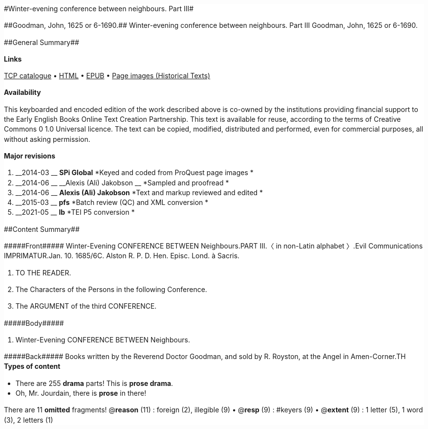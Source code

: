 #Winter-evening conference between neighbours. Part III#

##Goodman, John, 1625 or 6-1690.##
Winter-evening conference between neighbours. Part III
Goodman, John, 1625 or 6-1690.

##General Summary##

**Links**

[TCP catalogue](http://www.ota.ox.ac.uk/tcp/)  • 
[HTML](http://tei.it.ox.ac.uk/tcp/Texts-HTML/free/B23/B23562.html)  • 
[EPUB](http://tei.it.ox.ac.uk/tcp/Texts-EPUB/free/B23/B23562.epub) • 
[Page images (Historical Texts)](https://historicaltexts.jisc.ac.uk/eebo-17150495e)

**Availability**

This keyboarded and encoded edition of the work described above is co-owned by the
    institutions providing financial support to the Early English Books Online Text Creation
    Partnership. This text is available for reuse, according to the terms of  Creative Commons 0 1.0 Universal
    licence. The text can be copied, modified, distributed and performed, even for commercial
    purposes, all without asking permission.

**Major revisions**

1. __2014-03 __ __SPi Global__ *Keyed and coded from ProQuest page images *
1. __2014-06 __ __Alexis (Ali) Jakobson __ *Sampled and proofread *
1. __2014-06 __ __Alexis (Ali) Jakobson__ *Text and markup reviewed and edited *
1. __2015-03 __ __pfs__ *Batch review (QC) and XML conversion *
1. __2021-05 __ __lb__ *TEI P5 conversion *

##Content Summary##

#####Front#####
Winter-Evening CONFERENCE BETWEEN Neighbours.PART III.〈 in non-Latin alphabet 〉.Evil Communications IMPRIMATUR.Jan. 10. 1685/6C. Alston R. P. D. Hen. Episc. Lond. à Sacris.
1. TO THE READER.

1. The Characters of the Persons in the following Conference.

1. The ARGUMENT of the third CONFERENCE.

#####Body#####

1. Winter-Evening CONFERENCE BETWEEN Neighbours.

#####Back#####
Books written by the Reverend Doctor Goodman, and sold by R. Royston, at the Angel in Amen-Corner.TH
**Types of content**

  * There are 255 **drama** parts! This is **prose drama**.
  * Oh, Mr. Jourdain, there is **prose** in there!

There are 11 **omitted** fragments! 
 @__reason__ (11) : foreign (2), illegible (9)  •  @__resp__ (9) : #keyers (9)  •  @__extent__ (9) : 1 letter (5), 1 word (3), 2 letters (1)
